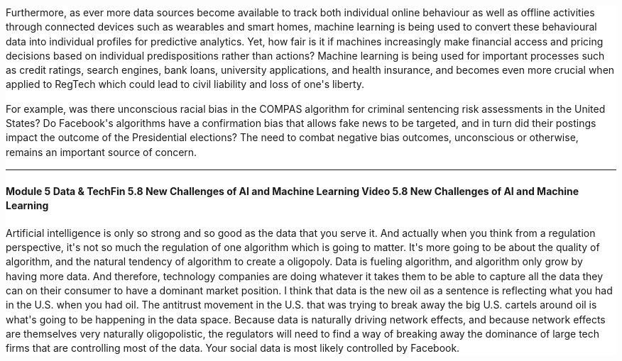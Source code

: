 Furthermore, as ever more data sources become
available to track both individual online behaviour
as well as offline activities
through connected devices
such as wearables and smart homes,
machine learning is being used
to convert these behavioural data
into individual profiles for predictive analytics.
Yet, how fair is it if machines increasingly make
financial access and pricing decisions
based on individual predispositions
rather than actions?
Machine learning is being used for important processes
such as credit ratings, search engines, bank loans,
university applications, and health insurance,
and becomes even more crucial
when applied to RegTech
which could lead to civil liability
and loss of one's liberty.

For example, was there unconscious racial bias
in the COMPAS algorithm for criminal sentencing
risk assessments in the United States?
Do Facebook's algorithms have a confirmation bias
that allows fake news to be targeted,
and in turn did their postings
impact the outcome of the Presidential elections?
The need to combat negative bias outcomes,
unconscious or otherwise,
remains an important source of concern.


---

#### Module 5 Data & TechFin   5.8 New Challenges of AI and Machine Learning   Video 5.8 New Challenges of AI and Machine Learning

Artificial intelligence is only so strong
and so good as the data that you serve it.
And actually when you think from
a regulation perspective,
it's not so much the regulation
of one algorithm which is going to matter.
It's more going to be about the quality of algorithm,
and the natural tendency of
algorithm to create a oligopoly.
Data is fueling algorithm,
and algorithm only grow by having more data.
And therefore, technology companies
are doing whatever it takes them to be able
to capture all the data they can on their consumer
to have a dominant market position.
I think that data is the new oil as a sentence
is reflecting what you had in the U.S. when you had oil.
The antitrust movement in the U.S. that was trying
to break away the big U.S. cartels around oil
is what's going to be happening in the data space.
Because data is naturally driving network effects,
and because network effects are themselves
very naturally oligopolistic,
the regulators will need to find a way of
breaking away the dominance
of large tech firms that are controlling most of the data.
Your social data is most likely controlled by Facebook.